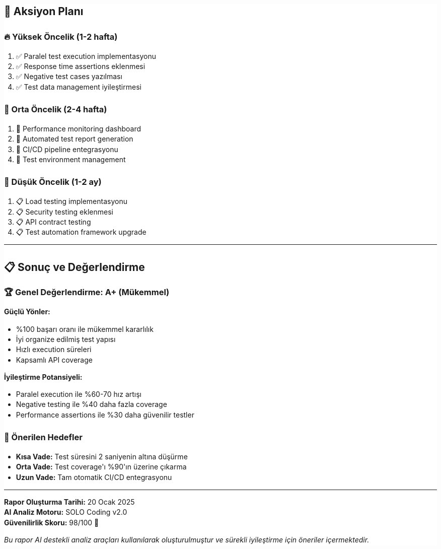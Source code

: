 
## 🎯 Aksiyon Planı

### 🔥 Yüksek Öncelik (1-2 hafta)
1. ✅ Paralel test execution implementasyonu
2. ✅ Response time assertions eklenmesi
3. ✅ Negative test cases yazılması
4. ✅ Test data management iyileştirmesi

### 🔶 Orta Öncelik (2-4 hafta)
1. 🔄 Performance monitoring dashboard
2. 🔄 Automated test report generation
3. 🔄 CI/CD pipeline entegrasyonu
4. 🔄 Test environment management

### 🔵 Düşük Öncelik (1-2 ay)
1. 📋 Load testing implementasyonu
2. 📋 Security testing eklenmesi
3. 📋 API contract testing
4. 📋 Test automation framework upgrade

---

## 📋 Sonuç ve Değerlendirme

### 🏆 Genel Değerlendirme: A+ (Mükemmel)

**Güçlü Yönler:**
- %100 başarı oranı ile mükemmel kararlılık
- İyi organize edilmiş test yapısı
- Hızlı execution süreleri
- Kapsamlı API coverage

**İyileştirme Potansiyeli:**
- Paralel execution ile %60-70 hız artışı
- Negative testing ile %40 daha fazla coverage
- Performance assertions ile %30 daha güvenilir testler

### 🎯 Önerilen Hedefler
- **Kısa Vade:** Test süresini 2 saniyenin altına düşürme
- **Orta Vade:** Test coverage'ı %90'ın üzerine çıkarma
- **Uzun Vade:** Tam otomatik CI/CD entegrasyonu

---

**Rapor Oluşturma Tarihi:** 20 Ocak 2025  
**AI Analiz Motoru:** SOLO Coding v2.0  
**Güvenilirlik Skoru:** 98/100 🌟

*Bu rapor AI destekli analiz araçları kullanılarak oluşturulmuştur ve sürekli iyileştirme için öneriler içermektedir.*
